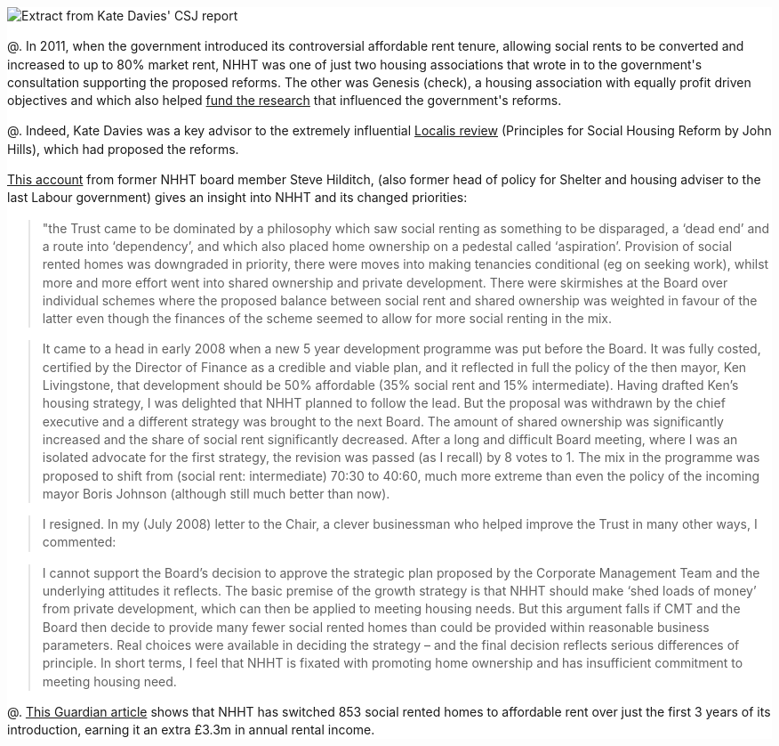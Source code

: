 ![Extract from Kate Davies' CSJ report](http://35percent.org/img/csjquoterents.png)

@. In 2011, when the government introduced its controversial affordable rent tenure, allowing social rents to be converted and increased to up to 80% market rent, NHHT was one of just two housing associations that wrote in to the government's consultation supporting the proposed reforms. The other was Genesis (check), a housing association with equally profit driven objectives and which also helped [fund the research](https://www.theguardian.com/housing-network/2015/aug/07/housing-asssociation-no-longer-build-homes-poor-genesis) that influenced the government's reforms.

@. Indeed, Kate Davies was a key advisor to the extremely influential [Localis review](http://eprints.lse.ac.uk/5568/1/Ends_and_Means_The_future_roles_of_social_housing_in_England_1.pdf) (Principles for Social Housing Reform by John Hills), which had proposed the reforms.

[This account](https://redbrickblog.wordpress.com/2017/01/07/one-article-does-not-wipe-the-slate-clean/) from former NHHT board member Steve Hilditch, (also former head of policy for Shelter and housing adviser to the last Labour government) gives an insight into NHHT and its changed priorities:

>"the Trust came to be dominated by a philosophy which saw social renting as something to be disparaged, a ‘dead end’ and a route into ‘dependency’, and which also placed home ownership on a pedestal called ‘aspiration’. Provision of social rented homes was downgraded in priority, there were moves into making tenancies conditional (eg on seeking work), whilst more and more effort went into shared ownership and private development. There were skirmishes at the Board over individual schemes where the proposed balance between social rent and shared ownership was weighted in favour of the latter even though the finances of the scheme seemed to allow for more social renting in the mix.

>It came to a head in early 2008 when a new 5 year development programme was put before the Board. It was fully costed, certified by the Director of Finance as a credible and viable plan, and it reflected in full the policy of the then mayor, Ken Livingstone, that development should be 50% affordable (35% social rent and 15% intermediate). Having drafted Ken’s housing strategy, I was delighted that NHHT planned to follow the lead. But the proposal was withdrawn by the chief executive and a different strategy was brought to the next Board. The amount of shared ownership was significantly increased and the share of social rent significantly decreased. After a long and difficult Board meeting, where I was an isolated advocate for the first strategy, the revision was passed (as I recall) by 8 votes to 1. The mix in the programme was proposed to shift from (social rent: intermediate) 70:30 to 40:60, much more extreme than even the policy of the incoming mayor Boris Johnson (although still much better than now).

>I resigned. In my (July 2008) letter to the Chair, a clever businessman who helped improve the Trust in many other ways, I commented:

>I cannot support the Board’s decision to approve the strategic plan proposed by the Corporate Management Team and the underlying attitudes it reflects. The basic premise of the growth strategy is that NHHT should make ‘shed loads of money’ from private development, which can then be applied to meeting housing needs.  But this argument falls if CMT and the Board then decide to provide many fewer social rented homes than could be provided within reasonable business parameters.  Real choices were available in deciding the strategy – and the final decision reflects serious differences of principle.  In short terms, I feel that NHHT is fixated with promoting home ownership and has insufficient commitment to meeting housing need.

@. [This Guardian article](https://www.theguardian.com/society/2015/mar/29/tenants-face-70m-rent-rise-as-social-housing-converted-to-affordable-homes) shows that NHHT has switched 853 social rented homes to affordable rent over just the first 3 years of its introduction, earning it an extra £3.3m in annual rental income.
